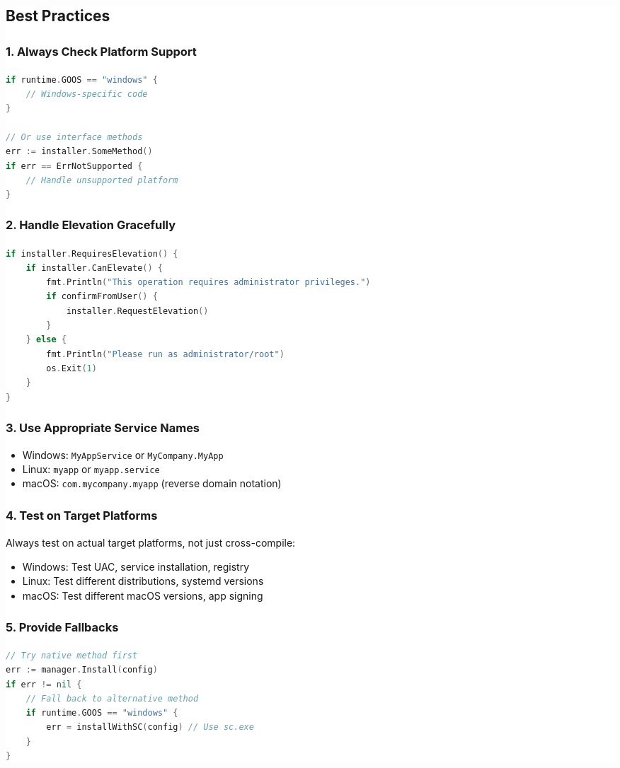## Best Practices

### 1. Always Check Platform Support
```go
if runtime.GOOS == "windows" {
    // Windows-specific code
}

// Or use interface methods
err := installer.SomeMethod()
if err == ErrNotSupported {
    // Handle unsupported platform
}
```

### 2. Handle Elevation Gracefully
```go
if installer.RequiresElevation() {
    if installer.CanElevate() {
        fmt.Println("This operation requires administrator privileges.")
        if confirmFromUser() {
            installer.RequestElevation()
        }
    } else {
        fmt.Println("Please run as administrator/root")
        os.Exit(1)
    }
}
```

### 3. Use Appropriate Service Names
- Windows: `MyAppService` or `MyCompany.MyApp`
- Linux: `myapp` or `myapp.service`
- macOS: `com.mycompany.myapp` (reverse domain notation)

### 4. Test on Target Platforms
Always test on actual target platforms, not just cross-compile:
- Windows: Test UAC, service installation, registry
- Linux: Test different distributions, systemd versions
- macOS: Test different macOS versions, app signing

### 5. Provide Fallbacks
```go
// Try native method first
err := manager.Install(config)
if err != nil {
    // Fall back to alternative method
    if runtime.GOOS == "windows" {
        err = installWithSC(config) // Use sc.exe
    }
}
```
